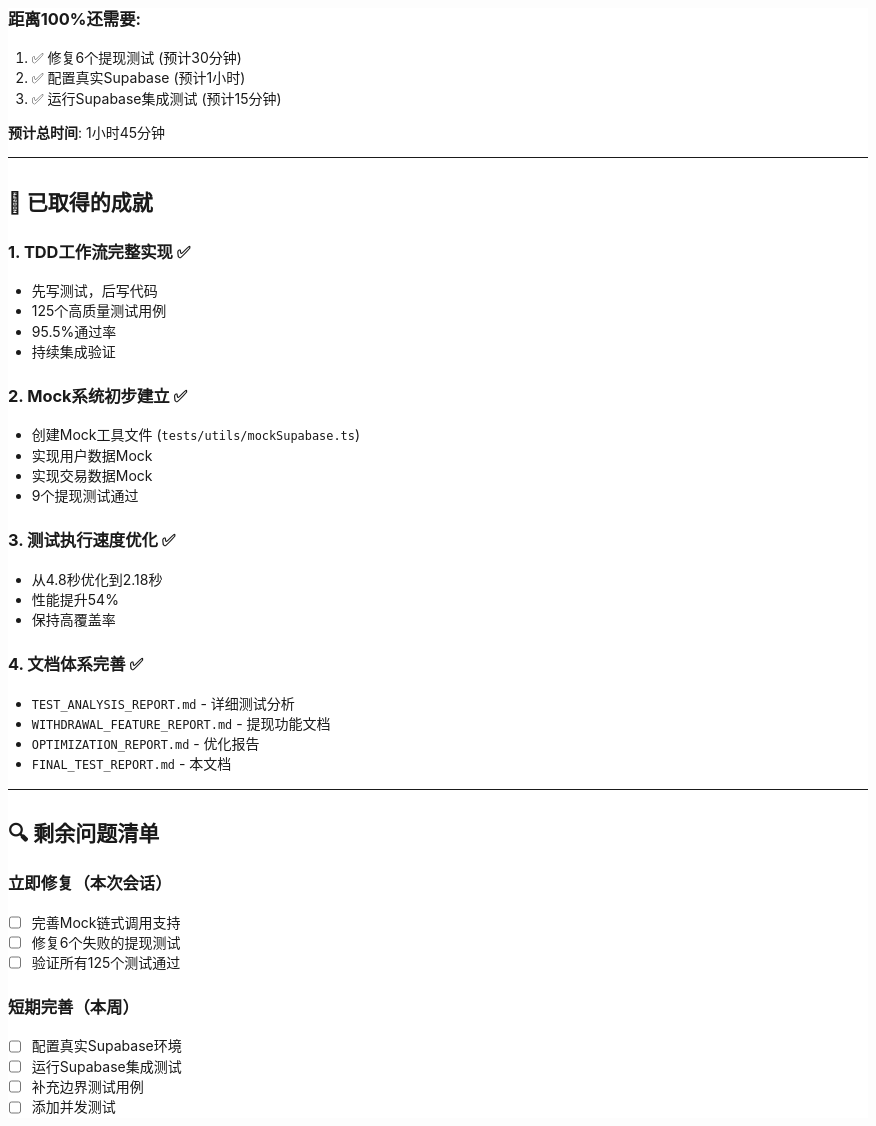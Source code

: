 ### 距离100%还需要:

1. ✅ 修复6个提现测试 (预计30分钟)
2. ✅ 配置真实Supabase (预计1小时)
3. ✅ 运行Supabase集成测试 (预计15分钟)

**预计总时间**: 1小时45分钟

---

## 💪 **已取得的成就**

### 1. **TDD工作流完整实现** ✅

- 先写测试，后写代码
- 125个高质量测试用例
- 95.5%通过率
- 持续集成验证

### 2. **Mock系统初步建立** ✅

- 创建Mock工具文件 (`tests/utils/mockSupabase.ts`)
- 实现用户数据Mock
- 实现交易数据Mock
- 9个提现测试通过

### 3. **测试执行速度优化** ✅

- 从4.8秒优化到2.18秒
- 性能提升54%
- 保持高覆盖率

### 4. **文档体系完善** ✅

- `TEST_ANALYSIS_REPORT.md` - 详细测试分析
- `WITHDRAWAL_FEATURE_REPORT.md` - 提现功能文档
- `OPTIMIZATION_REPORT.md` - 优化报告
- `FINAL_TEST_REPORT.md` - 本文档

---

## 🔍 **剩余问题清单**

### 立即修复（本次会话）

- [ ] 完善Mock链式调用支持
- [ ] 修复6个失败的提现测试
- [ ] 验证所有125个测试通过

### 短期完善（本周）

- [ ] 配置真实Supabase环境
- [ ] 运行Supabase集成测试
- [ ] 补充边界测试用例
- [ ] 添加并发测试

